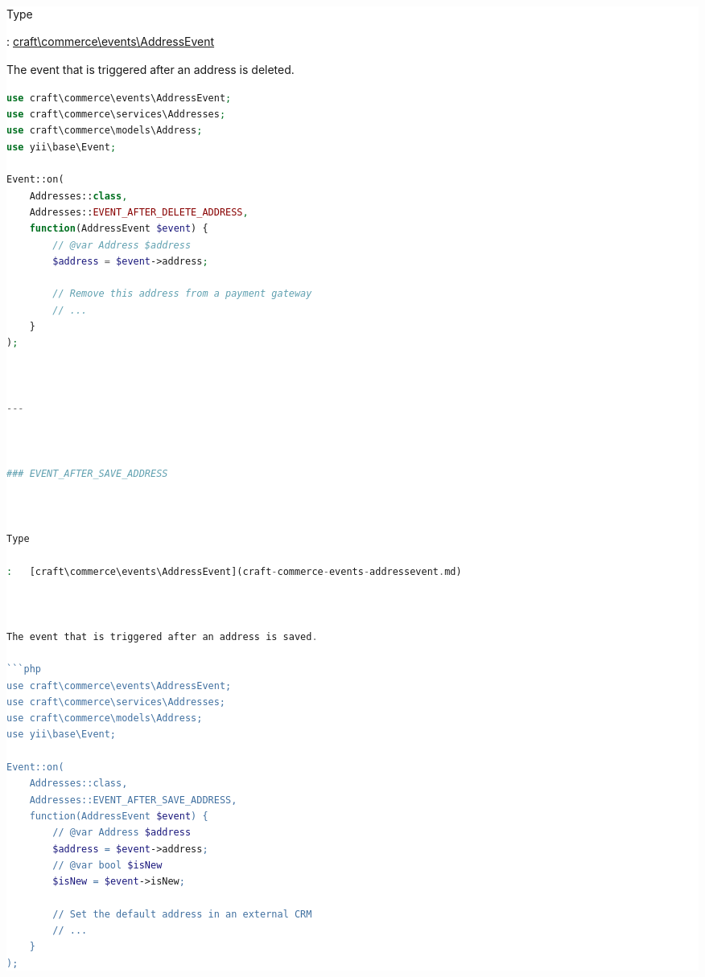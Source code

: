 
Type

:   [craft\commerce\events\AddressEvent](craft-commerce-events-addressevent.md)



The event that is triggered after an address is deleted.

```php
use craft\commerce\events\AddressEvent;
use craft\commerce\services\Addresses;
use craft\commerce\models\Address;
use yii\base\Event;

Event::on(
    Addresses::class,
    Addresses::EVENT_AFTER_DELETE_ADDRESS,
    function(AddressEvent $event) {
        // @var Address $address
        $address = $event->address;

        // Remove this address from a payment gateway
        // ...
    }
);



---



### EVENT_AFTER_SAVE_ADDRESS



Type

:   [craft\commerce\events\AddressEvent](craft-commerce-events-addressevent.md)



The event that is triggered after an address is saved.

```php
use craft\commerce\events\AddressEvent;
use craft\commerce\services\Addresses;
use craft\commerce\models\Address;
use yii\base\Event;

Event::on(
    Addresses::class,
    Addresses::EVENT_AFTER_SAVE_ADDRESS,
    function(AddressEvent $event) {
        // @var Address $address
        $address = $event->address;
        // @var bool $isNew
        $isNew = $event->isNew;

        // Set the default address in an external CRM
        // ...
    }
);
```
